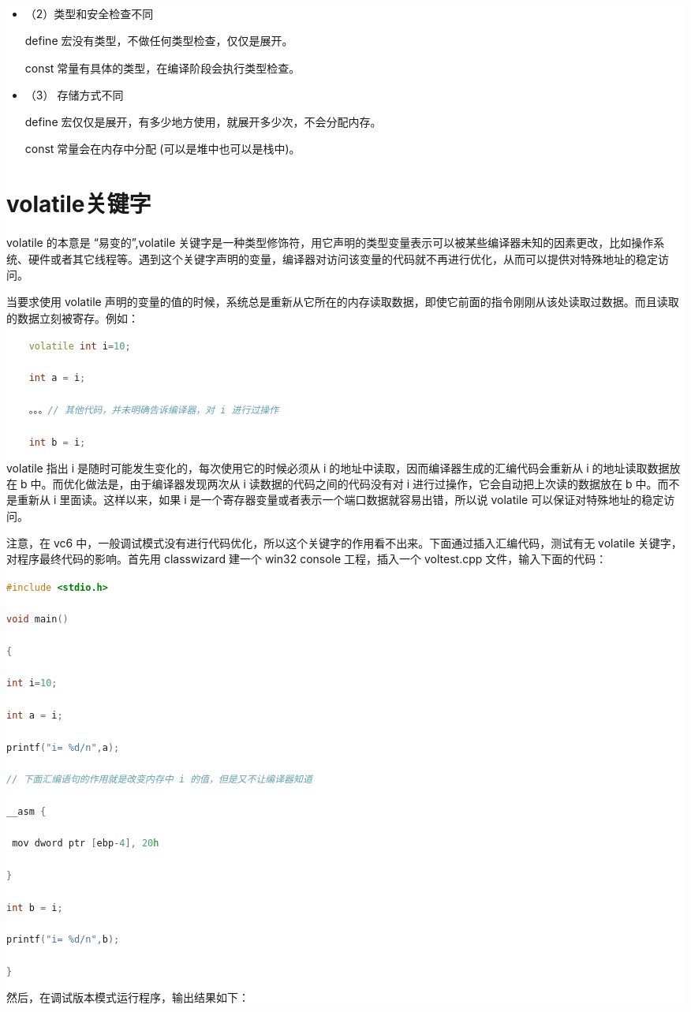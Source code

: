 - （2）类型和安全检查不同

    define 宏没有类型，不做任何类型检查，仅仅是展开。

    const 常量有具体的类型，在编译阶段会执行类型检查。

- （3） 存储方式不同

    define 宏仅仅是展开，有多少地方使用，就展开多少次，不会分配内存。

    const 常量会在内存中分配 (可以是堆中也可以是栈中)。



# volatile关键字

volatile 的本意是 “易变的”,volatile 关键字是一种类型修饰符，用它声明的类型变量表示可以被某些编译器未知的因素更改，比如操作系统、硬件或者其它线程等。遇到这个关键字声明的变量，编译器对访问该变量的代码就不再进行优化，从而可以提供对特殊地址的稳定访问。

当要求使用 volatile 声明的变量的值的时候，系统总是重新从它所在的内存读取数据，即使它前面的指令刚刚从该处读取过数据。而且读取的数据立刻被寄存。例如：
``` cpp
    volatile int i=10;

    int a = i;

    。。。// 其他代码，并未明确告诉编译器，对 i 进行过操作

    int b = i;
```
volatile 指出 i 是随时可能发生变化的，每次使用它的时候必须从 i 的地址中读取，因而编译器生成的汇编代码会重新从 i 的地址读取数据放在 b 中。而优化做法是，由于编译器发现两次从 i 读数据的代码之间的代码没有对 i 进行过操作，它会自动把上次读的数据放在 b 中。而不是重新从 i 里面读。这样以来，如果 i 是一个寄存器变量或者表示一个端口数据就容易出错，所以说 volatile 可以保证对特殊地址的稳定访问。

注意，在 vc6 中，一般调试模式没有进行代码优化，所以这个关键字的作用看不出来。下面通过插入汇编代码，测试有无 volatile 关键字，对程序最终代码的影响。首先用 classwizard 建一个 win32 console 工程，插入一个 voltest.cpp 文件，输入下面的代码：
``` c++
#include <stdio.h>

void main()

{

int i=10;

int a = i;

printf("i= %d/n",a);

// 下面汇编语句的作用就是改变内存中 i 的值，但是又不让编译器知道

__asm {

 mov dword ptr [ebp-4], 20h

}

int b = i;

printf("i= %d/n",b);

}
```
然后，在调试版本模式运行程序，输出结果如下：
